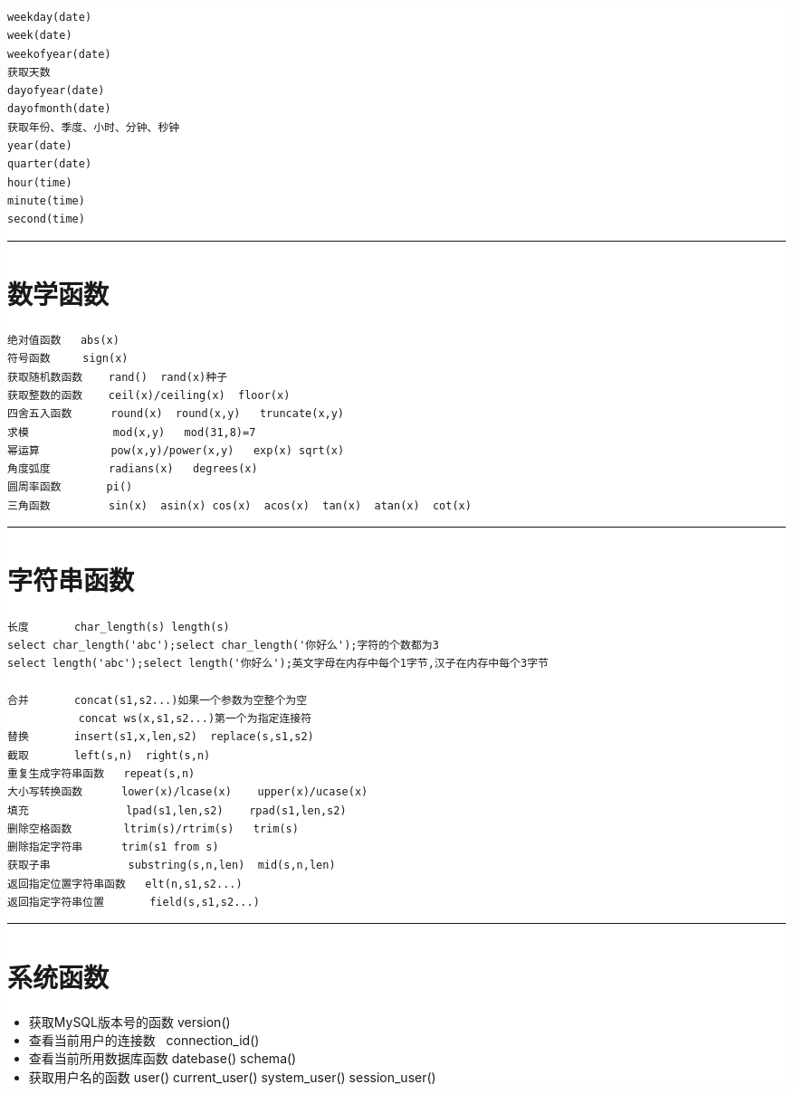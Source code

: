 ```
weekday(date)
week(date)
weekofyear(date)
获取天数
dayofyear(date)
dayofmonth(date)
获取年份、季度、小时、分钟、秒钟
year(date)
quarter(date)
hour(time)
minute(time)
second(time)
```

***
# 数学函数
```
绝对值函数   abs(x)
符号函数     sign(x)
获取随机数函数    rand()  rand(x)种子
获取整数的函数    ceil(x)/ceiling(x)  floor(x)
四舍五入函数      round(x)  round(x,y)   truncate(x,y)
求模             mod(x,y)   mod(31,8)=7
幂运算           pow(x,y)/power(x,y)   exp(x) sqrt(x)
角度弧度         radians(x)   degrees(x)
圆周率函数       pi()
三角函数         sin(x)  asin(x) cos(x)  acos(x)  tan(x)  atan(x)  cot(x)
```

***
# 字符串函数
```
长度       char_length(s) length(s) 
select char_length('abc');select char_length('你好么');字符的个数都为3
select length('abc');select length('你好么');英文字母在内存中每个1字节,汉子在内存中每个3字节

合并       concat(s1,s2...)如果一个参数为空整个为空
           concat ws(x,s1,s2...)第一个为指定连接符
替换       insert(s1,x,len,s2)  replace(s,s1,s2)
截取       left(s,n)  right(s,n)
重复生成字符串函数   repeat(s,n)
大小写转换函数      lower(x)/lcase(x)    upper(x)/ucase(x)
填充               lpad(s1,len,s2)    rpad(s1,len,s2)
删除空格函数        ltrim(s)/rtrim(s)   trim(s)
删除指定字符串      trim(s1 from s)
获取子串            substring(s,n,len)  mid(s,n,len)
返回指定位置字符串函数   elt(n,s1,s2...)
返回指定字符串位置       field(s,s1,s2...)
```

***
# 系统函数
* 获取MySQL版本号的函数  version()
* 查看当前用户的连接数   connection_id()
* 查看当前所用数据库函数 datebase()  schema()
* 获取用户名的函数       user() current_user() system_user() session_user()
